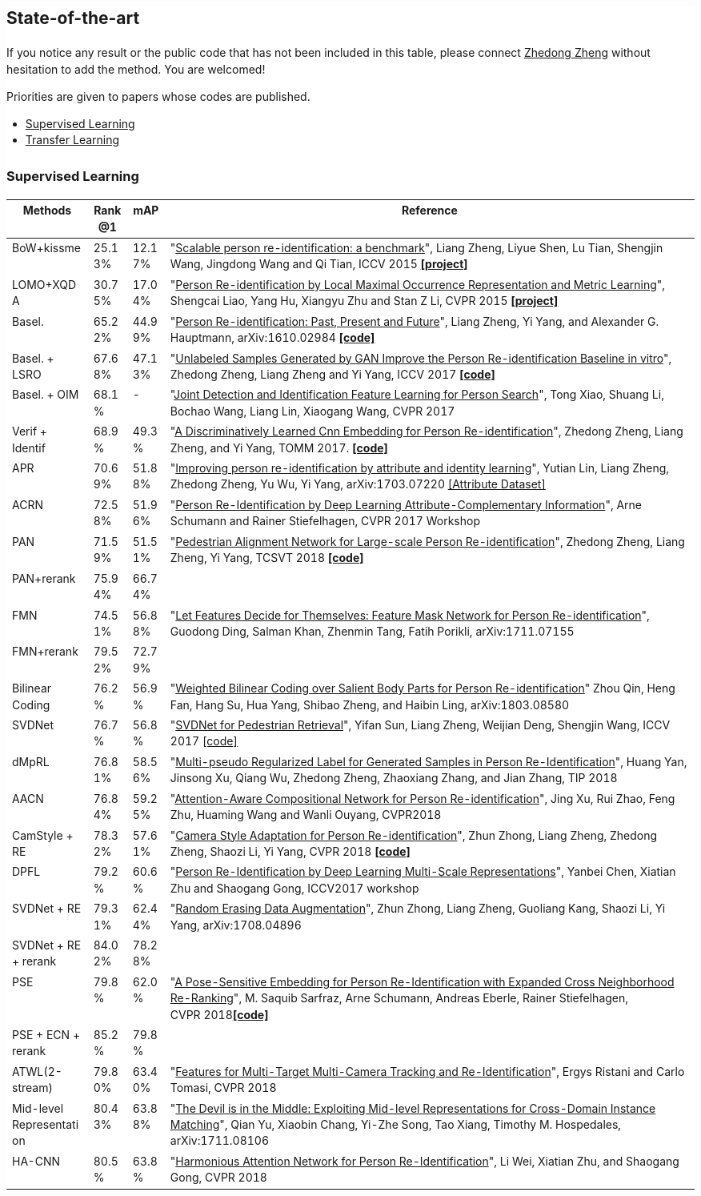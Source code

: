 ## State-of-the-art
If you notice any result or the public code that has not been included in this table, please connect [Zhedong Zheng](mailto:zdzheng12@gmail.com) without hesitation to add the method. You are welcomed! 

Priorities are given to papers whose codes are published.
 
 * [Supervised Learning](#supervised-learning)
 * [Transfer Learning](#transfer-learning)
 
 ### Supervised Learning
|Methods | Rank@1 | mAP| Reference|
| -------- | ----- | ---- | ---- |
|BoW+kissme | 25.13% | 12.17% | "[Scalable person re-identification: a benchmark](http://ieeexplore.ieee.org/stamp/stamp.jsp?arnumber=7410490)", Liang Zheng, Liyue Shen, Lu Tian, Shengjin Wang, Jingdong Wang and Qi Tian, ICCV 2015 [**[project]**](http://www.liangzheng.org/Project/project_reid.html)|
|LOMO+XQDA | 30.75% | 17.04% | "[Person Re-identification by Local Maximal Occurrence Representation and Metric Learning](https://arxiv.org/abs/1406.4216)", Shengcai Liao, Yang Hu, Xiangyu Zhu and Stan Z Li, CVPR 2015 [**[project]**](http://www.cbsr.ia.ac.cn/users/scliao/projects/lomo_xqda/index.html)|
|Basel.  | 65.22% | 44.99%| "[Person Re-identification: Past, Present and Future](https://arxiv.org/abs/1610.02984)", Liang Zheng, Yi Yang, and Alexander G. Hauptmann, arXiv:1610.02984 [**[code]**](https://github.com/zhunzhong07/IDE-baseline-Market-1501)|
|Basel. + LSRO   | 67.68% | 47.13%| "[Unlabeled Samples Generated by GAN Improve the Person Re-identification Baseline in vitro](https://arxiv.org/abs/1701.07717)", Zhedong Zheng, Liang Zheng and Yi Yang, ICCV 2017 [**[code]**](https://github.com/layumi/Person-reID_GAN)|
|Basel. + OIM | 68.1% | - | "[Joint Detection and Identification Feature Learning for Person Search](https://arxiv.org/abs/1604.01850)", Tong Xiao, Shuang Li, Bochao Wang, Liang Lin, Xiaogang Wang, CVPR 2017
|Verif + Identif | 68.9% | 49.3% | "[A Discriminatively Learned Cnn Embedding for Person Re-identification](https://arxiv.org/abs/1611.05666)",  Zhedong Zheng, Liang Zheng, and Yi Yang, TOMM 2017. [**[code]**](https://github.com/layumi/2016_person_re-ID)| 
|APR | 70.69% | 51.88% | "[Improving person re-identification by attribute and identity learning](https://arxiv.org/abs/1703.07220)", Yutian Lin, Liang Zheng, Zhedong Zheng, Yu Wu, Yi Yang, arXiv:1703.07220 [[Attribute Dataset]](https://github.com/vana77/DukeMTMC-attribute) |
|ACRN | 72.58% | 51.96% | "[Person Re-Identification by Deep Learning Attribute-Complementary Information](http://openaccess.thecvf.com/content_cvpr_2017_workshops/w17/papers/Schumann_Person_Re-Identification_by_CVPR_2017_paper.pdf)", Arne Schumann and Rainer Stiefelhagen, CVPR 2017 Workshop|
|PAN | 71.59% | 51.51% |"[Pedestrian Alignment Network for Large-scale Person Re-identification](https://arxiv.org/abs/1707.00408)", Zhedong Zheng, Liang Zheng, Yi Yang, TCSVT 2018 [**[code]**](https://github.com/layumi/Pedestrian_Alignment)|
|PAN+rerank | 75.94% | 66.74% | | 
|FMN | 74.51% | 56.88% |"[Let Features Decide for Themselves: Feature Mask Network for Person Re-identification](https://arxiv.org/abs/1711.07155)", Guodong Ding, Salman Khan, Zhenmin Tang, Fatih Porikli, arXiv:1711.07155 | 
|FMN+rerank | 79.52% | 72.79% | | 
|Bilinear Coding| 76.2% | 56.9% | "[Weighted Bilinear Coding over Salient Body Parts for Person Re-identification](https://arxiv.org/abs/1803.08580)" Zhou Qin, Heng Fan, Hang Su, Hua Yang, Shibao Zheng, and Haibin Ling, arXiv:1803.08580|
|SVDNet | 76.7% | 56.8% | "[SVDNet for Pedestrian Retrieval](https://arxiv.org/abs/1703.05693)", Yifan Sun, Liang Zheng, Weijian Deng, Shengjin Wang, ICCV 2017 [[code]](https://github.com/syfafterzy/SVDNet-for-Pedestrian-Retrieval)|
|dMpRL | 76.81% | 58.56% | "[Multi-pseudo Regularized Label for Generated Samples in Person Re-Identification](https://arxiv.org/abs/1801.06742)", Huang Yan, Jinsong Xu, Qiang Wu, Zhedong Zheng, Zhaoxiang Zhang, and Jian Zhang, TIP 2018 |
|AACN | 76.84% | 59.25% | "[Attention-Aware Compositional Network for Person Re-identification](https://arxiv.org/abs/1805.03344)", Jing Xu, Rui Zhao, Feng Zhu, Huaming Wang and Wanli Ouyang, CVPR2018 |
|CamStyle + RE| 78.32% | 57.61% | "[Camera Style Adaptation for Person Re-identification](https://arxiv.org/abs/1711.10295)", Zhun Zhong, Liang Zheng, Zhedong Zheng, Shaozi Li, Yi Yang, CVPR 2018 [**[code]**](https://github.com/layumi/Pedestrian_Alignment)|
|DPFL | 79.2% | 60.6% | "[Person Re-Identification by Deep Learning Multi-Scale Representations](http://www.eecs.qmul.ac.uk/~sgg/papers/ChenEtAl_ICCV2017WK_CHI.pdf)", Yanbei Chen, Xiatian Zhu and Shaogang Gong, ICCV2017 workshop|
|SVDNet + RE| 79.31% | 62.44% | "[Random Erasing Data Augmentation](https://arxiv.org/abs/1708.04896)", Zhun Zhong, Liang Zheng, Guoliang Kang, Shaozi Li, Yi Yang, arXiv:1708.04896|
|SVDNet + RE + rerank | 84.02% | 78.28% | |
|PSE| 79.8% | 62.0% | "[A Pose-Sensitive Embedding for Person Re-Identification with Expanded Cross Neighborhood Re-Ranking](https://arxiv.org/abs/1711.10378)", M. Saquib Sarfraz, Arne Schumann, Andreas Eberle, Rainer Stiefelhagen, CVPR 2018[**[code]**](https://github.com/pse-ecn/pose-sensitive-embedding)|
|PSE + ECN + rerank | 85.2% | 79.8% | |
|ATWL(2-stream)| 79.80% | 63.40% | "[Features for Multi-Target Multi-Camera Tracking and Re-Identification](https://arxiv.org/abs/1803.10859)", Ergys Ristani and Carlo Tomasi, CVPR 2018|
|Mid-level Representation| 80.43% | 63.88% | "[The Devil is in the Middle: Exploiting Mid-level Representations for Cross-Domain Instance Matching](https://arxiv.org/abs/1711.08106)", Qian Yu, Xiaobin Chang, Yi-Zhe Song, Tao Xiang, Timothy M. Hospedales, arXiv:1711.08106|  
|HA-CNN| 80.5% | 63.8% |"[Harmonious Attention Network for Person Re-Identification](https://arxiv.org/abs/1802.08122)", Li Wei, Xiatian Zhu, and Shaogang Gong, CVPR 2018|